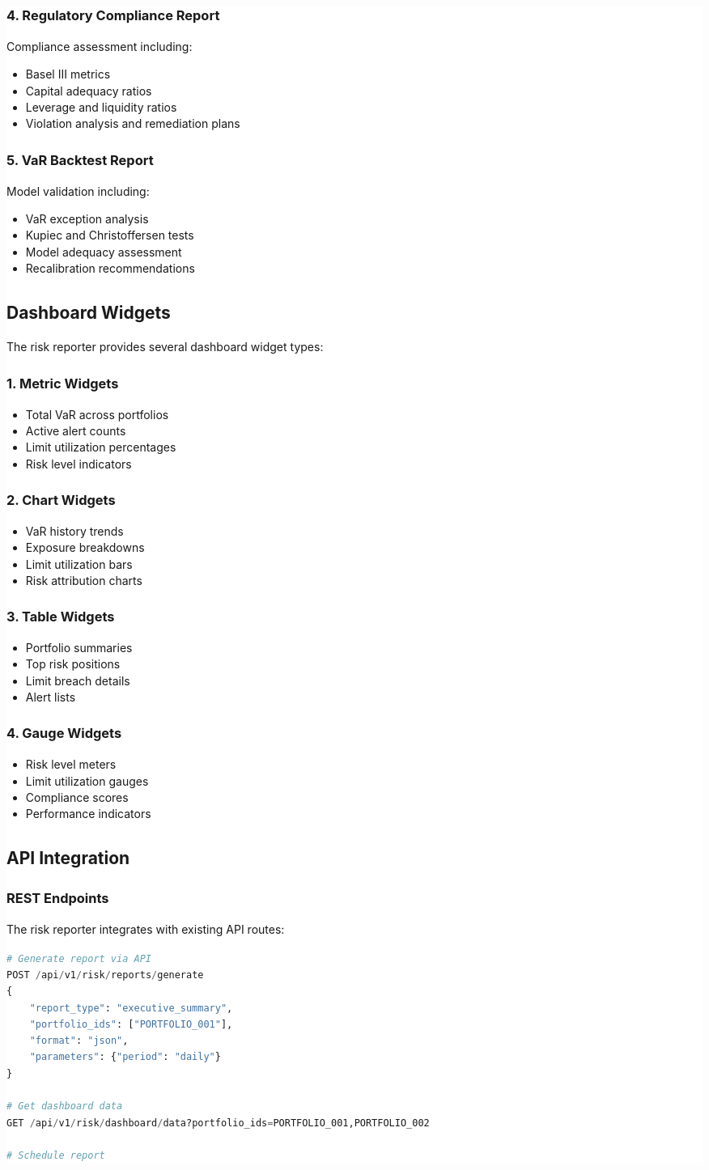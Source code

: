 ### 4. Regulatory Compliance Report
Compliance assessment including:
- Basel III metrics
- Capital adequacy ratios
- Leverage and liquidity ratios
- Violation analysis and remediation plans

### 5. VaR Backtest Report
Model validation including:
- VaR exception analysis
- Kupiec and Christoffersen tests
- Model adequacy assessment
- Recalibration recommendations

## Dashboard Widgets

The risk reporter provides several dashboard widget types:

### 1. Metric Widgets
- Total VaR across portfolios
- Active alert counts
- Limit utilization percentages
- Risk level indicators

### 2. Chart Widgets
- VaR history trends
- Exposure breakdowns
- Limit utilization bars
- Risk attribution charts

### 3. Table Widgets
- Portfolio summaries
- Top risk positions
- Limit breach details
- Alert lists

### 4. Gauge Widgets
- Risk level meters
- Limit utilization gauges
- Compliance scores
- Performance indicators

## API Integration

### REST Endpoints

The risk reporter integrates with existing API routes:

```python
# Generate report via API
POST /api/v1/risk/reports/generate
{
    "report_type": "executive_summary",
    "portfolio_ids": ["PORTFOLIO_001"],
    "format": "json",
    "parameters": {"period": "daily"}
}

# Get dashboard data
GET /api/v1/risk/dashboard/data?portfolio_ids=PORTFOLIO_001,PORTFOLIO_002

# Schedule report
```